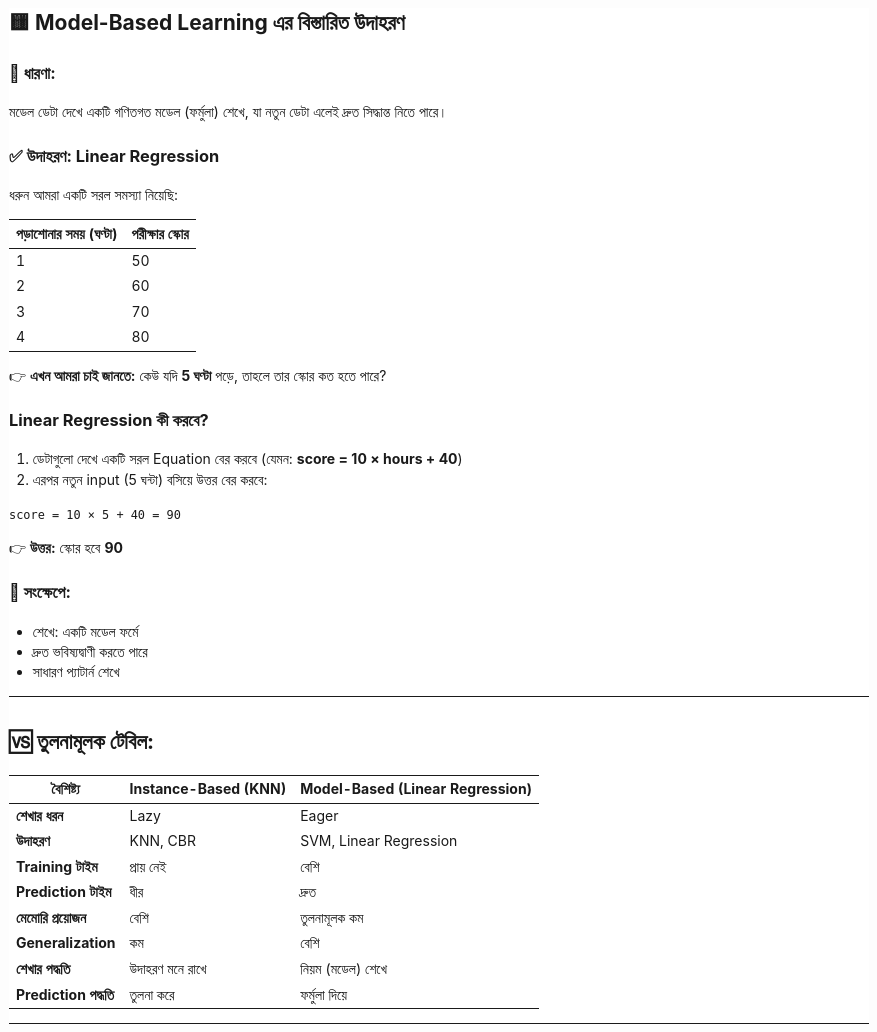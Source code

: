 
## 🟨 **Model-Based Learning এর বিস্তারিত উদাহরণ**

### 📘 **ধারণা:**
মডেল ডেটা দেখে একটি গণিতগত মডেল (ফর্মুলা) শেখে, যা নতুন ডেটা এলেই দ্রুত সিদ্ধান্ত নিতে পারে।

### ✅ **উদাহরণ: Linear Regression**

ধরুন আমরা একটি সরল সমস্যা নিয়েছি:

| পড়াশোনার সময় (ঘণ্টা) | পরীক্ষার স্কোর |
|---------------------|----------------|
| 1 | 50 |
| 2 | 60 |
| 3 | 70 |
| 4 | 80 |

👉 **এখন আমরা চাই জানতে:** কেউ যদি **5 ঘণ্টা** পড়ে, তাহলে তার স্কোর কত হতে পারে?

### **Linear Regression কী করবে?**

1. ডেটাগুলো দেখে একটি সরল Equation বের করবে (যেমন: **score = 10 × hours + 40**)
2. এরপর নতুন input (5 ঘন্টা) বসিয়ে উত্তর বের করবে:

```
score = 10 × 5 + 40 = 90
```

👉 **উত্তর:** স্কোর হবে **90**

### 🧠 **সংক্ষেপে:**
- শেখে: একটি মডেল ফর্মে
- দ্রুত ভবিষ্যদ্বাণী করতে পারে
- সাধারণ প্যাটার্ন শেখে

---

## 🆚 **তুলনামূলক টেবিল:**

| বৈশিষ্ট্য | Instance-Based (KNN) | Model-Based (Linear Regression) |
|-----------|---------------------|--------------------------------|
| **শেখার ধরন** | Lazy | Eager |
| **উদাহরণ** | KNN, CBR | SVM, Linear Regression |
| **Training টাইম** | প্রায় নেই | বেশি |
| **Prediction টাইম** | ধীর | দ্রুত |
| **মেমোরি প্রয়োজন** | বেশি | তুলনামূলক কম |
| **Generalization** | কম | বেশি |
| **শেখার পদ্ধতি** | উদাহরণ মনে রাখে | নিয়ম (মডেল) শেখে |
| **Prediction পদ্ধতি** | তুলনা করে | ফর্মুলা দিয়ে |

---